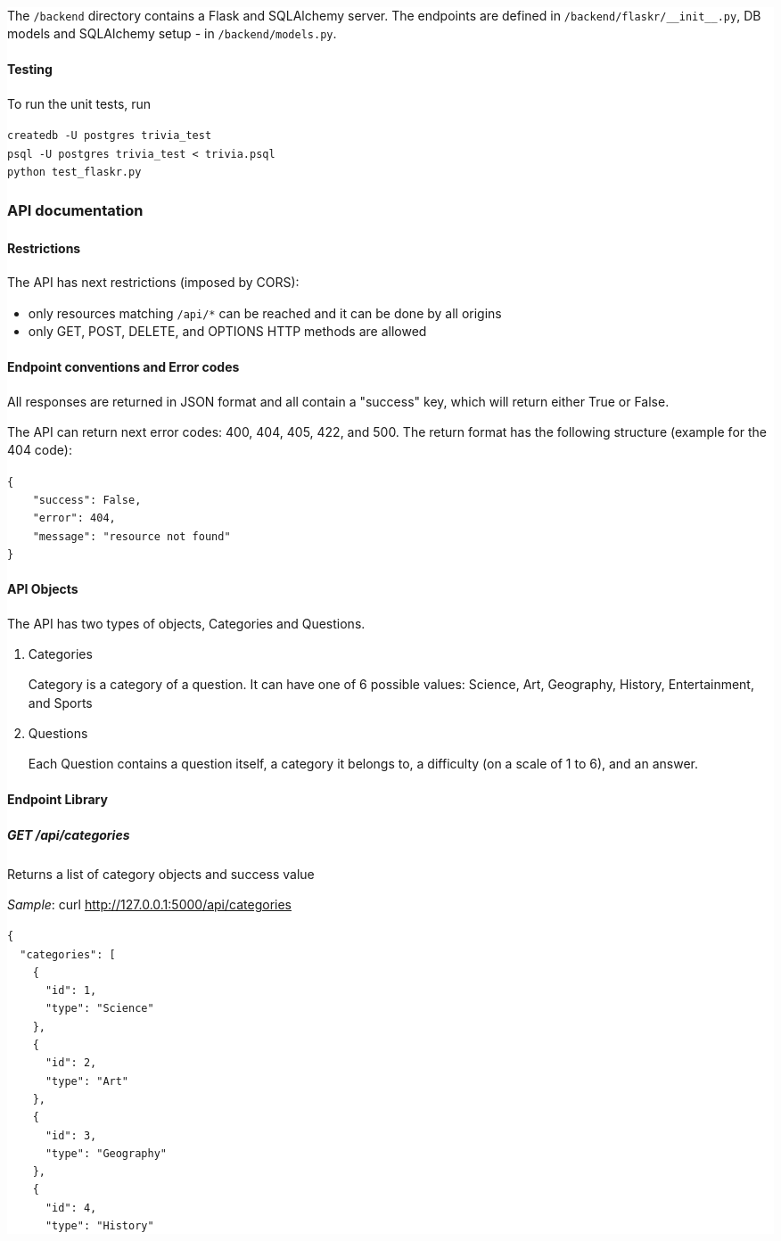 The `/backend` directory contains a Flask and SQLAlchemy server. 
The endpoints are defined in `/backend/flaskr/__init__.py`, DB models and SQLAlchemy 
setup - in `/backend/models.py`. 

#### Testing
To run the unit tests, run
```
createdb -U postgres trivia_test
psql -U postgres trivia_test < trivia.psql 
python test_flaskr.py
```

### API documentation
#### Restrictions 
The API has next restrictions (imposed by CORS):
- only resources matching `/api/*` can be reached and it can be done by all origins
- only GET, POST, DELETE, and OPTIONS HTTP methods are allowed

#### Endpoint conventions and Error codes
All responses are returned in JSON format and all contain a 
"success" key, which will return either True or False.

The API can return next error codes: 400, 404, 405, 422, and 500. 
The return format has the following structure (example for the 404 code): 
```
{
    "success": False,
    "error": 404,
    "message": "resource not found"
}
```
#### API Objects
The API has two types of objects, Categories and Questions.
1. Categories
   
   Category is a category of a question. It can have one of 6 possible values: 
Science, Art, Geography, History, Entertainment, and Sports
2. Questions
   
   Each Question contains a question itself, a category it belongs to, 
a difficulty (on a scale of 1 to 6), and an answer.

#### Endpoint Library
##### GET /api/categories
Returns a list of category objects and success value

*Sample*: curl http://127.0.0.1:5000/api/categories
```
{
  "categories": [
    {
      "id": 1, 
      "type": "Science"
    }, 
    {
      "id": 2, 
      "type": "Art"
    }, 
    {
      "id": 3, 
      "type": "Geography"
    }, 
    {
      "id": 4, 
      "type": "History"
```